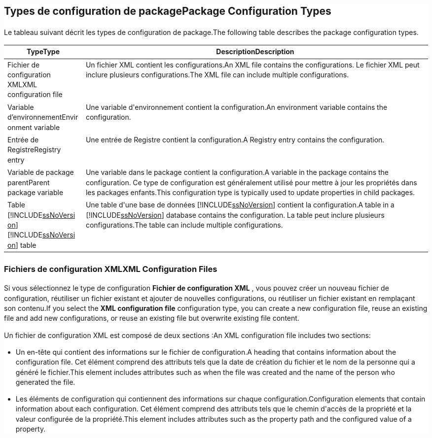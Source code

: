 ## <a name="package-configuration-types"></a><span data-ttu-id="da00f-146">Types de configuration de package</span><span class="sxs-lookup"><span data-stu-id="da00f-146">Package Configuration Types</span></span>  
 <span data-ttu-id="da00f-147">Le tableau suivant décrit les types de configuration de package.</span><span class="sxs-lookup"><span data-stu-id="da00f-147">The following table describes the package configuration types.</span></span>  
  
|<span data-ttu-id="da00f-148">Type</span><span class="sxs-lookup"><span data-stu-id="da00f-148">Type</span></span>|<span data-ttu-id="da00f-149">Description</span><span class="sxs-lookup"><span data-stu-id="da00f-149">Description</span></span>|  
|----------|-----------------|  
|<span data-ttu-id="da00f-150">Fichier de configuration XML</span><span class="sxs-lookup"><span data-stu-id="da00f-150">XML configuration file</span></span>|<span data-ttu-id="da00f-151">Un fichier XML contient les configurations.</span><span class="sxs-lookup"><span data-stu-id="da00f-151">An XML file contains the configurations.</span></span> <span data-ttu-id="da00f-152">Le fichier XML peut inclure plusieurs configurations.</span><span class="sxs-lookup"><span data-stu-id="da00f-152">The XML file can include multiple configurations.</span></span>|  
|<span data-ttu-id="da00f-153">Variable d’environnement</span><span class="sxs-lookup"><span data-stu-id="da00f-153">Environment variable</span></span>|<span data-ttu-id="da00f-154">Une variable d'environnement contient la configuration.</span><span class="sxs-lookup"><span data-stu-id="da00f-154">An environment variable contains the configuration.</span></span>|  
|<span data-ttu-id="da00f-155">Entrée de Registre</span><span class="sxs-lookup"><span data-stu-id="da00f-155">Registry entry</span></span>|<span data-ttu-id="da00f-156">Une entrée de Registre contient la configuration.</span><span class="sxs-lookup"><span data-stu-id="da00f-156">A Registry entry contains the configuration.</span></span>|  
|<span data-ttu-id="da00f-157">Variable de package parent</span><span class="sxs-lookup"><span data-stu-id="da00f-157">Parent package variable</span></span>|<span data-ttu-id="da00f-158">Une variable dans le package contient la configuration.</span><span class="sxs-lookup"><span data-stu-id="da00f-158">A variable in the package contains the configuration.</span></span> <span data-ttu-id="da00f-159">Ce type de configuration est généralement utilisé pour mettre à jour les propriétés dans les packages enfants.</span><span class="sxs-lookup"><span data-stu-id="da00f-159">This configuration type is typically used to update properties in child packages.</span></span>|  
|<span data-ttu-id="da00f-160">Table [!INCLUDE[ssNoVersion](../includes/ssnoversion-md.md)]</span><span class="sxs-lookup"><span data-stu-id="da00f-160">[!INCLUDE[ssNoVersion](../includes/ssnoversion-md.md)] table</span></span>|<span data-ttu-id="da00f-161">Une table d'une base de données [!INCLUDE[ssNoVersion](../includes/ssnoversion-md.md)] contient la configuration.</span><span class="sxs-lookup"><span data-stu-id="da00f-161">A table in a [!INCLUDE[ssNoVersion](../includes/ssnoversion-md.md)] database contains the configuration.</span></span> <span data-ttu-id="da00f-162">La table peut inclure plusieurs configurations.</span><span class="sxs-lookup"><span data-stu-id="da00f-162">The table can include multiple configurations.</span></span>|  
  
### <a name="xml-configuration-files"></a><span data-ttu-id="da00f-163">Fichiers de configuration XML</span><span class="sxs-lookup"><span data-stu-id="da00f-163">XML Configuration Files</span></span>  
 <span data-ttu-id="da00f-164">Si vous sélectionnez le type de configuration **Fichier de configuration XML** , vous pouvez créer un nouveau fichier de configuration, réutiliser un fichier existant et ajouter de nouvelles configurations, ou réutiliser un fichier existant en remplaçant son contenu.</span><span class="sxs-lookup"><span data-stu-id="da00f-164">If you select the **XML configuration file** configuration type, you can create a new configuration file, reuse an existing file and add new configurations, or reuse an existing file but overwrite existing file content.</span></span>  
  
 <span data-ttu-id="da00f-165">Un fichier de configuration XML est composé de deux sections :</span><span class="sxs-lookup"><span data-stu-id="da00f-165">An XML configuration file includes two sections:</span></span>  
  
-   <span data-ttu-id="da00f-166">Un en-tête qui contient des informations sur le fichier de configuration.</span><span class="sxs-lookup"><span data-stu-id="da00f-166">A heading that contains information about the configuration file.</span></span> <span data-ttu-id="da00f-167">Cet élément comprend des attributs tels que la date de création du fichier et le nom de la personne qui a généré le fichier.</span><span class="sxs-lookup"><span data-stu-id="da00f-167">This element includes attributes such as when the file was created and the name of the person who generated the file.</span></span>  
  
-   <span data-ttu-id="da00f-168">Les éléments de configuration qui contiennent des informations sur chaque configuration.</span><span class="sxs-lookup"><span data-stu-id="da00f-168">Configuration elements that contain information about each configuration.</span></span> <span data-ttu-id="da00f-169">Cet élément comprend des attributs tels que le chemin d'accès de la propriété et la valeur configurée de la propriété.</span><span class="sxs-lookup"><span data-stu-id="da00f-169">This element includes attributes such as the property path and the configured value of a property.</span></span>  
  